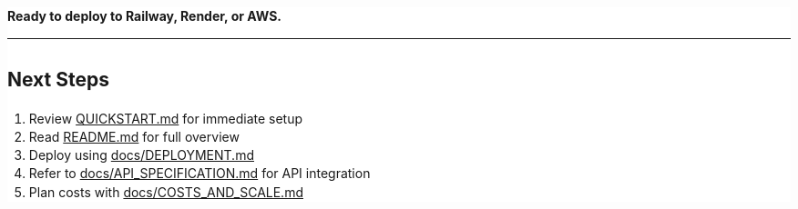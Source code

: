 **Ready to deploy to Railway, Render, or AWS.**

---

## Next Steps

1. Review [QUICKSTART.md](QUICKSTART.md) for immediate setup
2. Read [README.md](README.md) for full overview
3. Deploy using [docs/DEPLOYMENT.md](docs/DEPLOYMENT.md)
4. Refer to [docs/API_SPECIFICATION.md](docs/API_SPECIFICATION.md) for API integration
5. Plan costs with [docs/COSTS_AND_SCALE.md](docs/COSTS_AND_SCALE.md)
